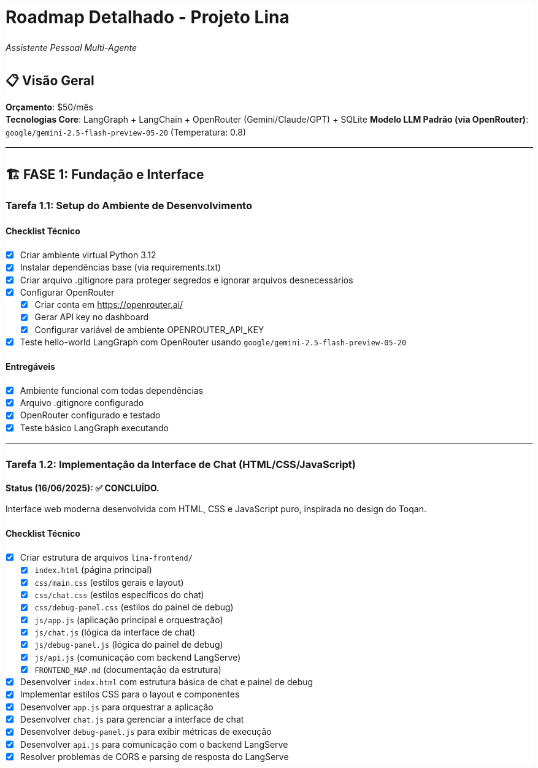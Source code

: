 # Roadmap Detalhado - Projeto Lina
*Assistente Pessoal Multi-Agente*

## 📋 Visão Geral

**Orçamento**: $50/mês  
**Tecnologias Core**: LangGraph + LangChain + OpenRouter (Gemini/Claude/GPT) + SQLite
**Modelo LLM Padrão (via OpenRouter)**: `google/gemini-2.5-flash-preview-05-20` (Temperatura: 0.8)

---

## 🏗️ **FASE 1: Fundação e Interface**

### **Tarefa 1.1: Setup do Ambiente de Desenvolvimento**

#### **Checklist Técnico**
- [x] Criar ambiente virtual Python 3.12
- [x] Instalar dependências base (via requirements.txt)
- [x] Criar arquivo .gitignore para proteger segredos e ignorar arquivos desnecessários
- [x] Configurar OpenRouter
  - [x] Criar conta em https://openrouter.ai/
  - [x] Gerar API key no dashboard
  - [x] Configurar variável de ambiente OPENROUTER_API_KEY
- [x] Teste hello-world LangGraph com OpenRouter usando `google/gemini-2.5-flash-preview-05-20`

#### **Entregáveis**
- [x] Ambiente funcional com todas dependências
- [x] Arquivo .gitignore configurado
- [x] OpenRouter configurado e testado
- [x] Teste básico LangGraph executando

---

### **Tarefa 1.2: Implementação da Interface de Chat (HTML/CSS/JavaScript)**

**Status (16/06/2025): ✅ CONCLUÍDO.**

Interface web moderna desenvolvida com HTML, CSS e JavaScript puro, inspirada no design do Toqan.

#### **Checklist Técnico**
- [x] Criar estrutura de arquivos `lina-frontend/`
  - [x] `index.html` (página principal)
  - [x] `css/main.css` (estilos gerais e layout)
  - [x] `css/chat.css` (estilos específicos do chat)
  - [x] `css/debug-panel.css` (estilos do painel de debug)
  - [x] `js/app.js` (aplicação principal e orquestração)
  - [x] `js/chat.js` (lógica da interface de chat)
  - [x] `js/debug-panel.js` (lógica do painel de debug)
  - [x] `js/api.js` (comunicação com backend LangServe)
  - [x] `FRONTEND_MAP.md` (documentação da estrutura)
- [x] Desenvolver `index.html` com estrutura básica de chat e painel de debug
- [x] Implementar estilos CSS para o layout e componentes
- [x] Desenvolver `app.js` para orquestrar a aplicação
- [x] Desenvolver `chat.js` para gerenciar a interface de chat
- [x] Desenvolver `debug-panel.js` para exibir métricas de execução
- [x] Desenvolver `api.js` para comunicação com o backend LangServe
- [x] Resolver problemas de CORS e parsing de resposta do LangServe
